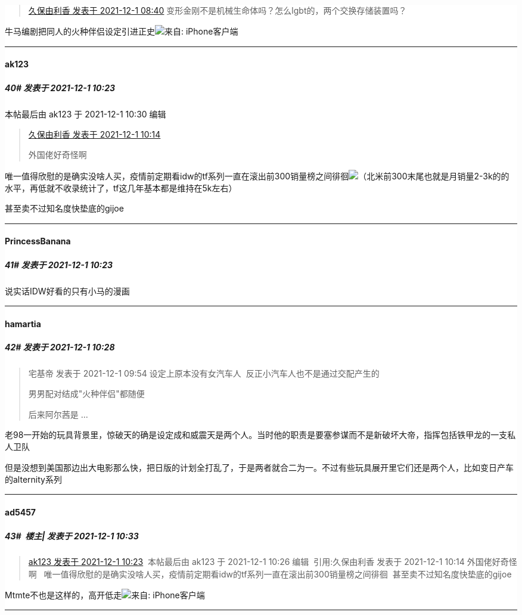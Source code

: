 <blockquote><a href="httphttps://bbs.saraba1st.com/2b/forum.php?mod=redirect&amp;goto=findpost&amp;pid=53766196&amp;ptid=2040110" target="_blank"> 久保由利香 发表于 2021-12-1 08:40</a> 变形金刚不是机械生命体吗？怎么lgbt的，两个交换存储装置吗？ </blockquote>
牛马编剧把同人的火种伴侣设定引进正史<img src="https://static.saraba1st.com/image/smiley/face2017/020.png" referrerpolicy="no-referrer">来自: iPhone客户端

*****

####  ak123  
##### 40#       发表于 2021-12-1 10:23

 本帖最后由 ak123 于 2021-12-1 10:30 编辑 
<blockquote><a href="httphttps://bbs.saraba1st.com/2b/forum.php?mod=redirect&amp;goto=findpost&amp;pid=53767250&amp;ptid=2040110" target="_blank">久保由利香 发表于 2021-12-1 10:14</a>

外国佬好奇怪啊</blockquote>

唯一值得欣慰的是确实没啥人买，疫情前定期看idw的tf系列一直在滚出前300销量榜之间徘徊<img src="https://static.saraba1st.com/image/smiley/face2017/067.png" referrerpolicy="no-referrer">（北米前300末尾也就是月销量2-3k的的水平，再低就不收录统计了，tf这几年基本都是维持在5k左右）

甚至卖不过知名度快垫底的gijoe

*****

####  PrincessBanana  
##### 41#       发表于 2021-12-1 10:23

说实话IDW好看的只有小马的漫画

*****

####  hamartia  
##### 42#       发表于 2021-12-1 10:28

<blockquote>宅基帝 发表于 2021-12-1 09:54
设定上原本没有女汽车人  反正小汽车人也不是通过交配产生的

男男配对结成"火种伴侣"都随便

后来阿尔茜是 ...</blockquote>
老98一开始的玩具背景里，惊破天的确是设定成和威震天是两个人。当时他的职责是要塞参谋而不是新破坏大帝，指挥包括铁甲龙的一支私人卫队

但是没想到美国那边出大电影那么快，把日版的计划全打乱了，于是两者就合二为一。不过有些玩具展开里它们还是两个人，比如变日产车的alternity系列

*****

####  ad5457  
##### 43#         楼主| 发表于 2021-12-1 10:33

<blockquote><a href="httphttps://bbs.saraba1st.com/2b/forum.php?mod=redirect&amp;goto=findpost&amp;pid=53767348&amp;ptid=2040110" target="_blank"> ak123 发表于 2021-12-1 10:23</a>  本帖最后由 ak123 于 2021-12-1 10:26 编辑  引用:久保由利香 发表于 2021-12-1 10:14 外国佬好奇怪啊   唯一值得欣慰的是确实没啥人买，疫情前定期看idw的tf系列一直在滚出前300销量榜之间徘徊  甚至卖不过知名度快垫底的gijoe </blockquote>
Mtmte不也是这样的，高开低走<img src="https://static.saraba1st.com/image/smiley/face2017/067.png" referrerpolicy="no-referrer">来自: iPhone客户端

*****
